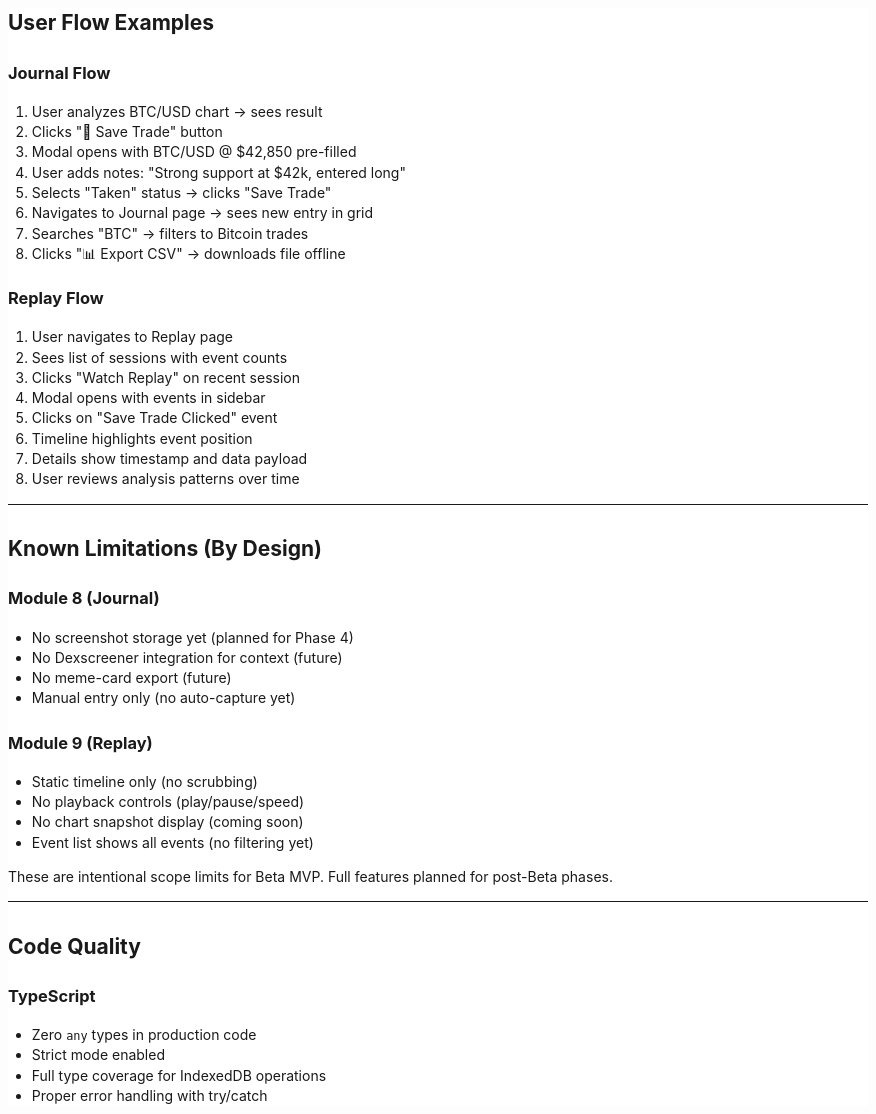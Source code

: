 ## User Flow Examples

### Journal Flow
1. User analyzes BTC/USD chart → sees result
2. Clicks "💾 Save Trade" button
3. Modal opens with BTC/USD @ $42,850 pre-filled
4. User adds notes: "Strong support at $42k, entered long"
5. Selects "Taken" status → clicks "Save Trade"
6. Navigates to Journal page → sees new entry in grid
7. Searches "BTC" → filters to Bitcoin trades
8. Clicks "📊 Export CSV" → downloads file offline

### Replay Flow
1. User navigates to Replay page
2. Sees list of sessions with event counts
3. Clicks "Watch Replay" on recent session
4. Modal opens with events in sidebar
5. Clicks on "Save Trade Clicked" event
6. Timeline highlights event position
7. Details show timestamp and data payload
8. User reviews analysis patterns over time

---

## Known Limitations (By Design)

### Module 8 (Journal)
- No screenshot storage yet (planned for Phase 4)
- No Dexscreener integration for context (future)
- No meme-card export (future)
- Manual entry only (no auto-capture yet)

### Module 9 (Replay)
- Static timeline only (no scrubbing)
- No playback controls (play/pause/speed)
- No chart snapshot display (coming soon)
- Event list shows all events (no filtering yet)

These are intentional scope limits for Beta MVP. Full features planned for post-Beta phases.

---

## Code Quality

### TypeScript
- Zero `any` types in production code
- Strict mode enabled
- Full type coverage for IndexedDB operations
- Proper error handling with try/catch
